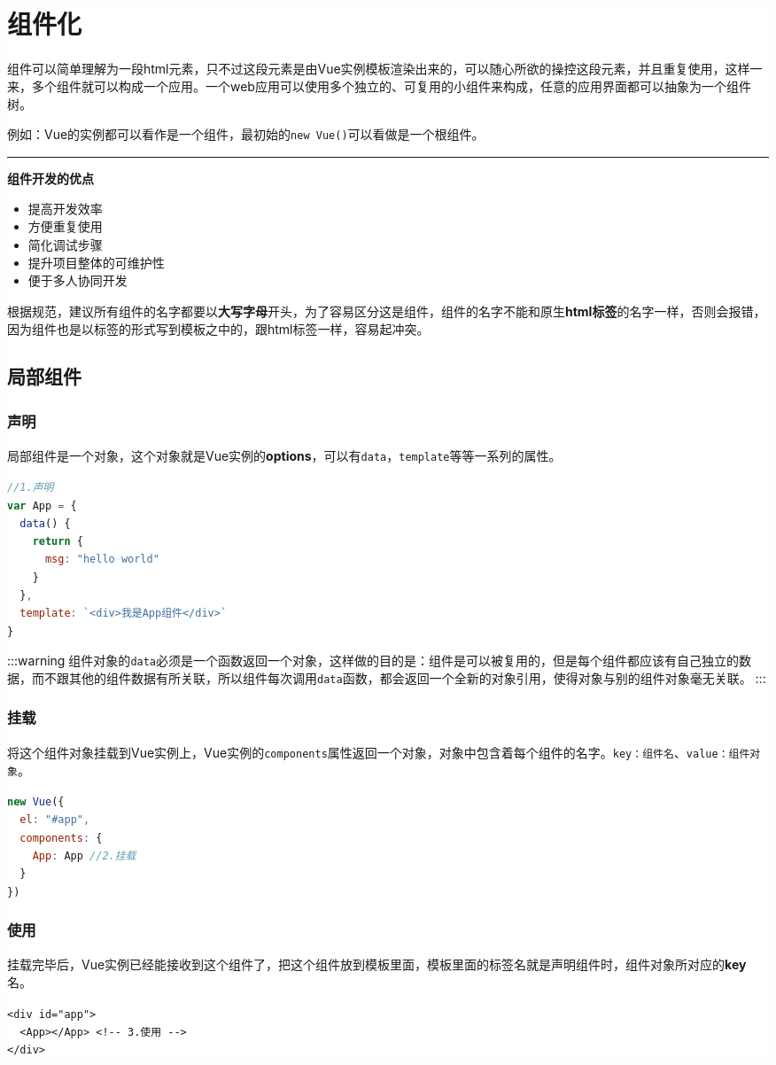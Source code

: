 # 组件化

组件可以简单理解为一段html元素，只不过这段元素是由Vue实例模板渲染出来的，可以随心所欲的操控这段元素，并且重复使用，这样一来，多个组件就可以构成一个应用。一个web应用可以使用多个独立的、可复用的小组件来构成，任意的应用界面都可以抽象为一个组件树。

例如：Vue的实例都可以看作是一个组件，最初始的`new Vue()`可以看做是一个根组件。

---

**组件开发的优点**
* 提高开发效率
* 方便重复使用
* 简化调试步骤
* 提升项目整体的可维护性
* 便于多人协同开发

根据规范，建议所有组件的名字都要以**大写字母**开头，为了容易区分这是组件，组件的名字不能和原生**html标签**的名字一样，否则会报错，因为组件也是以标签的形式写到模板之中的，跟html标签一样，容易起冲突。

## 局部组件

### 声明
局部组件是一个对象，这个对象就是Vue实例的**options**，可以有`data`，`template`等等一系列的属性。
```js
//1.声明
var App = {
  data() {
    return {
      msg: "hello world"
    }
  },
  template: `<div>我是App组件</div>`
}
```
:::warning
组件对象的`data`必须是一个函数返回一个对象，这样做的目的是：组件是可以被复用的，但是每个组件都应该有自己独立的数据，而不跟其他的组件数据有所关联，所以组件每次调用`data`函数，都会返回一个全新的对象引用，使得对象与别的组件对象毫无关联。
:::

### 挂载
将这个组件对象挂载到Vue实例上，Vue实例的`components`属性返回一个对象，对象中包含着每个组件的名字。`key：组件名`、`value：组件对象`。
```js
new Vue({
  el: "#app",
  components: {
    App: App //2.挂载
  }
})
```

### 使用
挂载完毕后，Vue实例已经能接收到这个组件了，把这个组件放到模板里面，模板里面的标签名就是声明组件时，组件对象所对应的**key**名。
```vue
<div id="app">
  <App></App> <!-- 3.使用 -->
</div>
```
